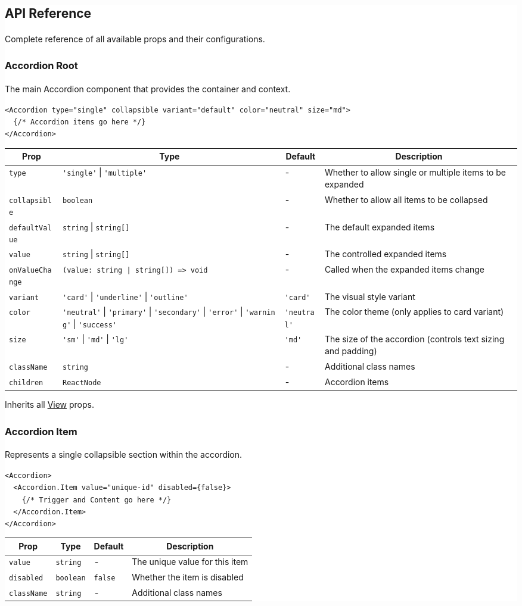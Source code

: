 ## API Reference

Complete reference of all available props and their configurations.

### Accordion Root

The main Accordion component that provides the container and context.

```tsx
<Accordion type="single" collapsible variant="default" color="neutral" size="md">
  {/* Accordion items go here */}
</Accordion>
```

| Prop | Type | Default | Description |
|------|------|---------|-------------|
| `type` | `'single'` \| `'multiple'` | - | Whether to allow single or multiple items to be expanded |
| `collapsible` | `boolean` | - | Whether to allow all items to be collapsed |
| `defaultValue` | `string` \| `string[]` | - | The default expanded items |
| `value` | `string` \| `string[]` | - | The controlled expanded items |
| `onValueChange` | `(value: string \| string[]) => void` | - | Called when the expanded items change |
| `variant` | `'card'` \| `'underline'` \| `'outline'` | `'card'` | The visual style variant |
| `color` | `'neutral'` \| `'primary'` \| `'secondary'` \| `'error'` \| `'warning'` \| `'success'` | `'neutral'` | The color theme (only applies to card variant) |
| `size` | `'sm'` \| `'md'` \| `'lg'` | `'md'` | The size of the accordion (controls text sizing and padding) |
| `className` | `string` | - | Additional class names |
| `children` | `ReactNode` | - | Accordion items |

Inherits all [View](https://reactnative.dev/docs/view) props.

### Accordion Item

Represents a single collapsible section within the accordion.

```tsx
<Accordion>
  <Accordion.Item value="unique-id" disabled={false}>
    {/* Trigger and Content go here */}
  </Accordion.Item>
</Accordion>
```

| Prop | Type | Default | Description |
|------|------|---------|-------------|
| `value` | `string` | - | The unique value for this item |
| `disabled` | `boolean` | `false` | Whether the item is disabled |
| `className` | `string` | - | Additional class names |
